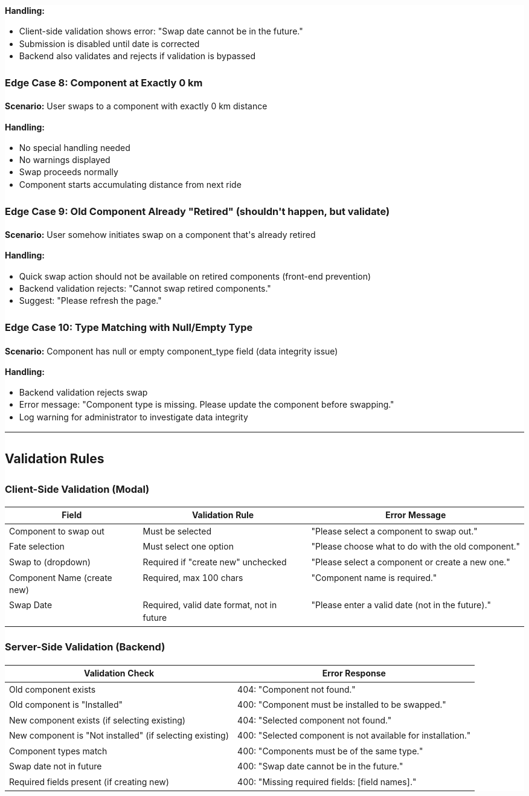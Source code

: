 **Handling:**
- Client-side validation shows error: "Swap date cannot be in the future."
- Submission is disabled until date is corrected
- Backend also validates and rejects if validation is bypassed

### Edge Case 8: Component at Exactly 0 km
**Scenario:** User swaps to a component with exactly 0 km distance

**Handling:**
- No special handling needed
- No warnings displayed
- Swap proceeds normally
- Component starts accumulating distance from next ride

### Edge Case 9: Old Component Already "Retired" (shouldn't happen, but validate)
**Scenario:** User somehow initiates swap on a component that's already retired

**Handling:**
- Quick swap action should not be available on retired components (front-end prevention)
- Backend validation rejects: "Cannot swap retired components."
- Suggest: "Please refresh the page."

### Edge Case 10: Type Matching with Null/Empty Type
**Scenario:** Component has null or empty component_type field (data integrity issue)

**Handling:**
- Backend validation rejects swap
- Error message: "Component type is missing. Please update the component before swapping."
- Log warning for administrator to investigate data integrity

---

## Validation Rules

### Client-Side Validation (Modal)

| Field | Validation Rule | Error Message |
|-------|----------------|---------------|
| Component to swap out | Must be selected | "Please select a component to swap out." |
| Fate selection | Must select one option | "Please choose what to do with the old component." |
| Swap to (dropdown) | Required if "create new" unchecked | "Please select a component or create a new one." |
| Component Name (create new) | Required, max 100 chars | "Component name is required." |
| Swap Date | Required, valid date format, not in future | "Please enter a valid date (not in the future)." |

### Server-Side Validation (Backend)

| Validation Check | Error Response |
|-----------------|---------------|
| Old component exists | 404: "Component not found." |
| Old component is "Installed" | 400: "Component must be installed to be swapped." |
| New component exists (if selecting existing) | 404: "Selected component not found." |
| New component is "Not installed" (if selecting existing) | 400: "Selected component is not available for installation." |
| Component types match | 400: "Components must be of the same type." |
| Swap date not in future | 400: "Swap date cannot be in the future." |
| Required fields present (if creating new) | 400: "Missing required fields: [field names]." |